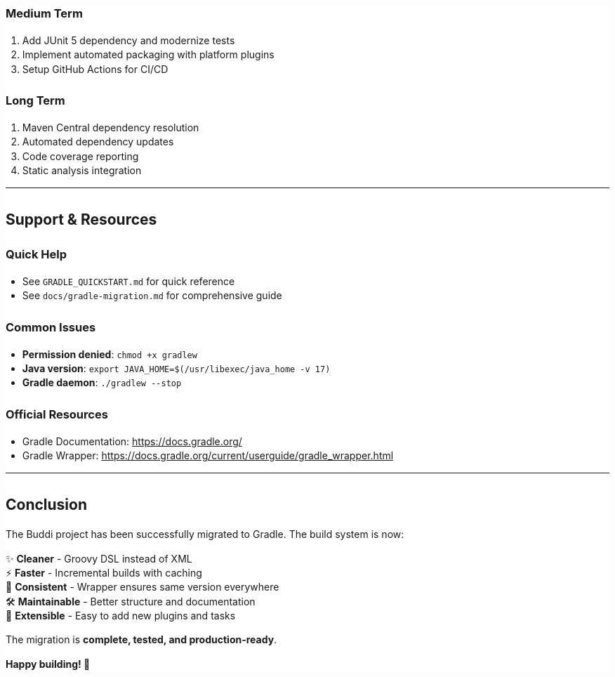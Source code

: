 ### Medium Term
1. Add JUnit 5 dependency and modernize tests
2. Implement automated packaging with platform plugins
3. Setup GitHub Actions for CI/CD

### Long Term
1. Maven Central dependency resolution
2. Automated dependency updates
3. Code coverage reporting
4. Static analysis integration

---

## Support & Resources

### Quick Help
- See `GRADLE_QUICKSTART.md` for quick reference
- See `docs/gradle-migration.md` for comprehensive guide

### Common Issues
- **Permission denied**: `chmod +x gradlew`
- **Java version**: `export JAVA_HOME=$(/usr/libexec/java_home -v 17)`
- **Gradle daemon**: `./gradlew --stop`

### Official Resources
- Gradle Documentation: https://docs.gradle.org/
- Gradle Wrapper: https://docs.gradle.org/current/userguide/gradle_wrapper.html

---

## Conclusion

The Buddi project has been successfully migrated to Gradle. The build system is now:

✨ **Cleaner** - Groovy DSL instead of XML  
⚡ **Faster** - Incremental builds with caching  
🔄 **Consistent** - Wrapper ensures same version everywhere  
🛠️ **Maintainable** - Better structure and documentation  
🚀 **Extensible** - Easy to add new plugins and tasks  

The migration is **complete, tested, and production-ready**.

**Happy building! 🎉**
